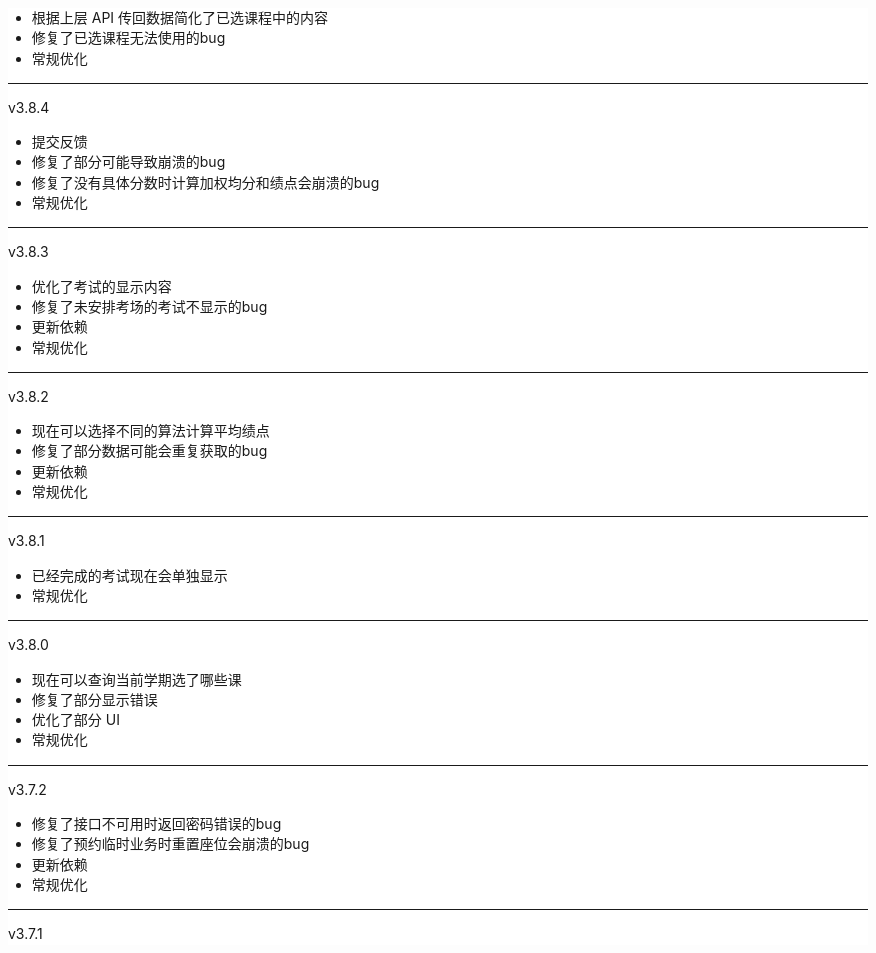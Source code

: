 * 根据上层 API 传回数据简化了已选课程中的内容
* 修复了已选课程无法使用的bug
* 常规优化

---

v3.8.4

* 提交反馈
* 修复了部分可能导致崩溃的bug
* 修复了没有具体分数时计算加权均分和绩点会崩溃的bug
* 常规优化

---

v3.8.3

* 优化了考试的显示内容
* 修复了未安排考场的考试不显示的bug
* 更新依赖
* 常规优化

---

v3.8.2

* 现在可以选择不同的算法计算平均绩点
* 修复了部分数据可能会重复获取的bug
* 更新依赖
* 常规优化

---

v3.8.1

* 已经完成的考试现在会单独显示
* 常规优化

---

v3.8.0

* 现在可以查询当前学期选了哪些课
* 修复了部分显示错误
* 优化了部分 UI
* 常规优化

---

v3.7.2

* 修复了接口不可用时返回密码错误的bug
* 修复了预约临时业务时重置座位会崩溃的bug
* 更新依赖
* 常规优化

---

v3.7.1
